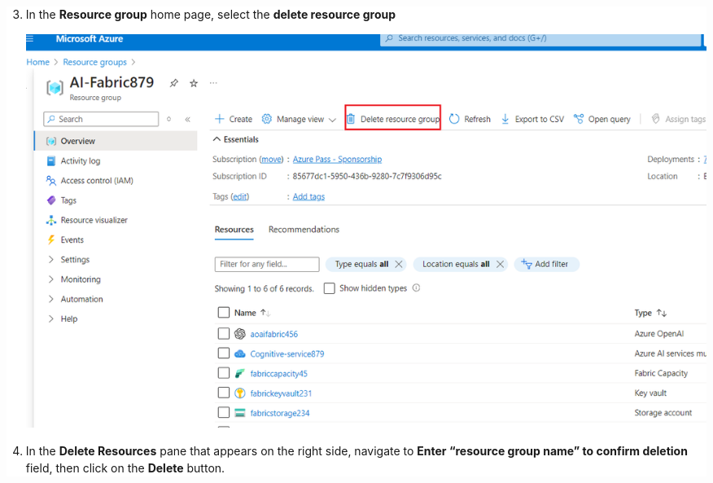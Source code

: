 3.  In the **Resource group** home page, select the **delete resource
    group**

      ![](./media/image88.png)

4.  In the **Delete Resources** pane that appears on the right side,
    navigate to **Enter “resource group name” to confirm deletion**
    field, then click on the **Delete** button.
